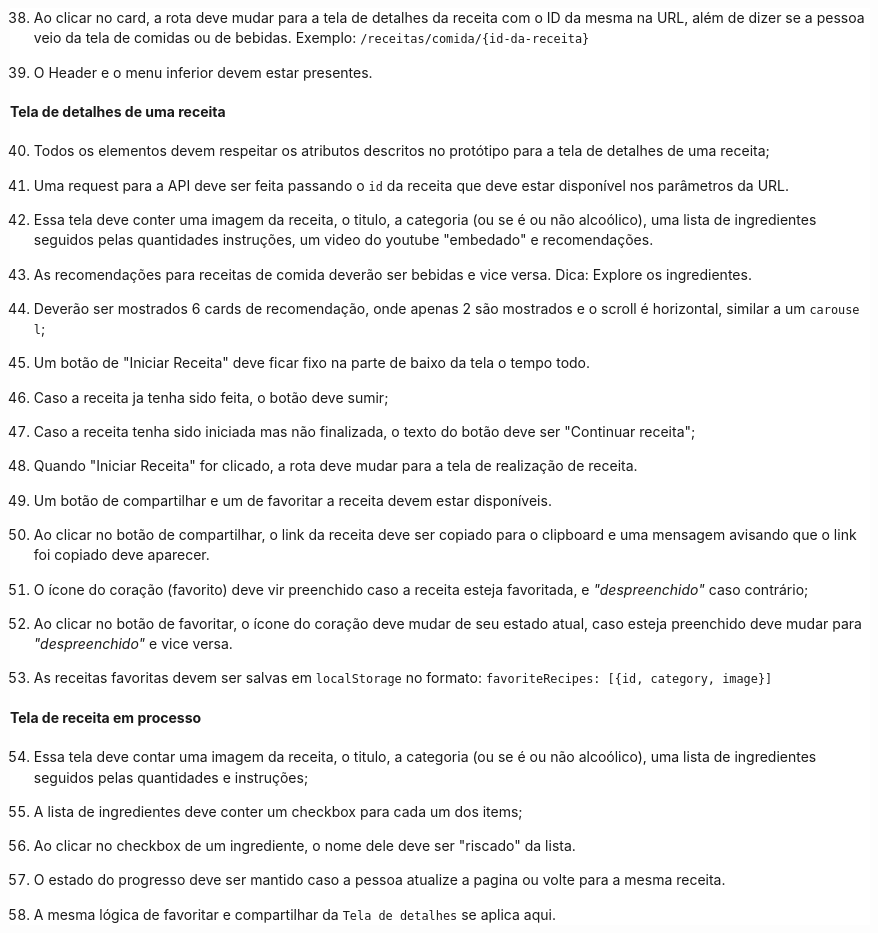 38. Ao clicar no card, a rota deve mudar para a tela de detalhes da receita com o ID da mesma na URL, além de dizer se a pessoa veio da tela de comidas ou de bebidas.
Exemplo: `/receitas/comida/{id-da-receita}`

39. O Header e o menu inferior devem estar presentes.

#### Tela de detalhes de uma receita

40. Todos os elementos devem respeitar os atributos descritos no protótipo para a tela de detalhes de uma receita;

41. Uma request para a API deve ser feita passando o `id` da receita que deve estar disponível nos parâmetros da URL.

42. Essa tela deve conter uma imagem da receita, o titulo, a categoria (ou se é ou não alcoólico), uma lista de ingredientes seguidos pelas quantidades instruções, um video do youtube "embedado" e recomendações.

43. As recomendações para receitas de comida deverão ser bebidas e vice versa. Dica: Explore os ingredientes.

44. Deverão ser mostrados 6 cards de recomendação, onde apenas 2 são mostrados e o scroll é horizontal, similar a um `carousel`;

45. Um botão de "Iniciar Receita" deve ficar fixo na parte de baixo da tela o tempo todo.

46. Caso a receita ja tenha sido feita, o botão deve sumir;

47. Caso a receita tenha sido iniciada mas não finalizada, o texto do botão deve ser "Continuar receita";

48. Quando "Iniciar Receita" for clicado, a rota deve mudar para a tela de realização de receita.

49. Um botão de compartilhar e um de favoritar a receita devem estar disponíveis.

50. Ao clicar no botão de compartilhar, o link da receita deve ser copiado para o clipboard e uma mensagem avisando que o link foi copiado deve aparecer.

51. O ícone do coração (favorito) deve vir preenchido caso a receita esteja favoritada, e _"despreenchido"_ caso contrário;

52. Ao clicar no botão de favoritar, o ícone do coração deve mudar de seu estado atual, caso esteja preenchido deve mudar para _"despreenchido"_ e vice versa.

53. As receitas favoritas devem ser salvas em `localStorage` no formato: `favoriteRecipes: [{id, category, image}]`

#### Tela de receita em processo

54. Essa tela deve contar uma imagem da receita, o titulo, a categoria (ou se é ou não alcoólico), uma lista de ingredientes seguidos pelas quantidades e instruções;

55. A lista de ingredientes deve conter um checkbox para cada um dos items;

56. Ao clicar no checkbox de um ingrediente, o nome dele deve ser "riscado" da lista.

57. O estado do progresso deve ser mantido caso a pessoa atualize a pagina ou volte para a mesma receita.

58. A mesma lógica de favoritar e compartilhar da `Tela de detalhes` se aplica aqui.
